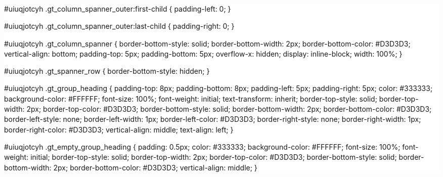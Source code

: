 #uiuqjotcyh .gt_column_spanner_outer:first-child {
  padding-left: 0;
}

#uiuqjotcyh .gt_column_spanner_outer:last-child {
  padding-right: 0;
}

#uiuqjotcyh .gt_column_spanner {
  border-bottom-style: solid;
  border-bottom-width: 2px;
  border-bottom-color: #D3D3D3;
  vertical-align: bottom;
  padding-top: 5px;
  padding-bottom: 5px;
  overflow-x: hidden;
  display: inline-block;
  width: 100%;
}

#uiuqjotcyh .gt_spanner_row {
  border-bottom-style: hidden;
}

#uiuqjotcyh .gt_group_heading {
  padding-top: 8px;
  padding-bottom: 8px;
  padding-left: 5px;
  padding-right: 5px;
  color: #333333;
  background-color: #FFFFFF;
  font-size: 100%;
  font-weight: initial;
  text-transform: inherit;
  border-top-style: solid;
  border-top-width: 2px;
  border-top-color: #D3D3D3;
  border-bottom-style: solid;
  border-bottom-width: 2px;
  border-bottom-color: #D3D3D3;
  border-left-style: none;
  border-left-width: 1px;
  border-left-color: #D3D3D3;
  border-right-style: none;
  border-right-width: 1px;
  border-right-color: #D3D3D3;
  vertical-align: middle;
  text-align: left;
}

#uiuqjotcyh .gt_empty_group_heading {
  padding: 0.5px;
  color: #333333;
  background-color: #FFFFFF;
  font-size: 100%;
  font-weight: initial;
  border-top-style: solid;
  border-top-width: 2px;
  border-top-color: #D3D3D3;
  border-bottom-style: solid;
  border-bottom-width: 2px;
  border-bottom-color: #D3D3D3;
  vertical-align: middle;
}
